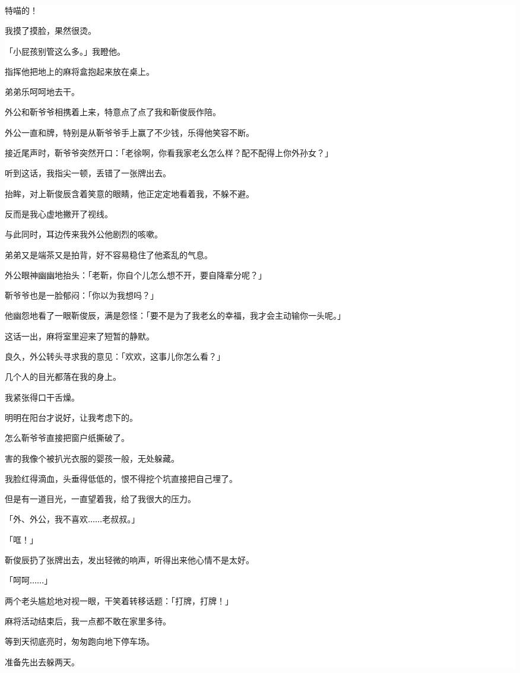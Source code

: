 特喵的！

我摸了摸脸，果然很烫。

「小屁孩别管这么多。」我瞪他。

指挥他把地上的麻将盒抱起来放在桌上。

弟弟乐呵呵地去干。

外公和靳爷爷相携着上来，特意点了点了我和靳俊辰作陪。

外公一直和牌，特别是从靳爷爷手上赢了不少钱，乐得他笑容不断。

接近尾声时，靳爷爷突然开口：「老徐啊，你看我家老幺怎么样？配不配得上你外孙女？」

听到这话，我指尖一顿，丢错了一张牌出去。

抬眸，对上靳俊辰含着笑意的眼睛，他正定定地看着我，不躲不避。

反而是我心虚地撇开了视线。

与此同时，耳边传来我外公他剧烈的咳嗽。

弟弟又是端茶又是拍背，好不容易稳住了他紊乱的气息。

外公眼神幽幽地抬头：「老靳，你自个儿怎么想不开，要自降辈分呢？」

靳爷爷也是一脸郁闷：「你以为我想吗？」

他幽怨地看了一眼靳俊辰，满是怨怪：「要不是为了我老幺的幸福，我才会主动输你一头呢。」

这话一出，麻将室里迎来了短暂的静默。

良久，外公转头寻求我的意见：「欢欢，这事儿你怎么看？」

几个人的目光都落在我的身上。

我紧张得口干舌燥。

明明在阳台才说好，让我考虑下的。

怎么靳爷爷直接把窗户纸撕破了。

害的我像个被扒光衣服的婴孩一般，无处躲藏。

我脸红得滴血，头垂得低低的，恨不得挖个坑直接把自己埋了。

但是有一道目光，一直望着我，给了我很大的压力。

「外、外公，我不喜欢……老叔叔。」

「哐！」

靳俊辰扔了张牌出去，发出轻微的响声，听得出来他心情不是太好。

「呵呵……」

两个老头尴尬地对视一眼，干笑着转移话题：「打牌，打牌！」

麻将活动结束后，我一点都不敢在家里多待。

等到天彻底亮时，匆匆跑向地下停车场。

准备先出去躲两天。
